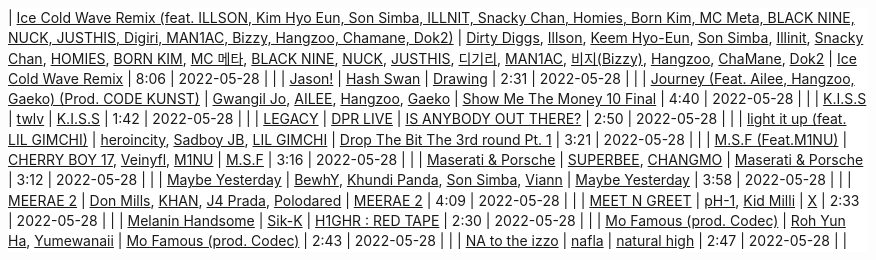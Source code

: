 | [Ice Cold Wave Remix \(feat\. ILLSON, Kim Hyo Eun, Son Simba, ILLNIT, Snacky Chan, Homies, Born Kim, MC Meta, BLACK NINE, NUCK, JUSTHIS, Digiri, MAN1AC, Bizzy, Hangzoo, Chamane, Dok2\)](https://open.spotify.com/track/6oMklPLCm0lqc3DpK7v3oN) | [Dirty Diggs](https://open.spotify.com/artist/6aGrwEevs3PDPmDNf9Gfs2), [Illson](https://open.spotify.com/artist/3tky4Wd4sPBqtiHVdAr9R8), [Keem Hyo\-Eun](https://open.spotify.com/artist/59KuGY6nfY3w39O0qYVA7p), [Son Simba](https://open.spotify.com/artist/4q2IjH8TVz7CNSzIiPDV6B), [Illinit](https://open.spotify.com/artist/5N9rfcaITVgayz1OzCqu4h), [Snacky Chan](https://open.spotify.com/artist/4UTKdKB32XqCsQGLjZEfmw), [HOMIES](https://open.spotify.com/artist/3PpfvyyncoZ79IgYe0Uls0), [BORN KIM](https://open.spotify.com/artist/0hdYmHqw7chbK4EkpckUoV), [MC 메타](https://open.spotify.com/artist/6BwBkifg3OTPwgltB0tAC3), [BLACK NINE](https://open.spotify.com/artist/1ADmxFIIuFl44lr14SZLoI), [NUCK](https://open.spotify.com/artist/7hdPhJPPkVZc5sJNVjLMGu), [JUSTHIS](https://open.spotify.com/artist/0Ch0t9gI47Lkal71uQnmV3), [디기리](https://open.spotify.com/artist/2M6JtndRfrDofy7h7irGPh), [MAN1AC](https://open.spotify.com/artist/4YNvQXYW6XewBzHcWgsXrS), [비지\(Bizzy\)](https://open.spotify.com/artist/57SVosnrEL38ZKAftpjrcW), [Hangzoo](https://open.spotify.com/artist/0m5ETFICJLAg6ageqa9FgZ), [ChaMane](https://open.spotify.com/artist/2jyURAEr7r2UfWMpFQDOQd), [Dok2](https://open.spotify.com/artist/0rW6fVd3yuW2CF2sLYWQtE) | [Ice Cold Wave Remix](https://open.spotify.com/album/1c5wy9Fl9AX8umrDeW1nMx) | 8:06 | 2022-05-28 |  |
| [Jason!](https://open.spotify.com/track/0agWB9SEysXlQo2Uatwwue) | [Hash Swan](https://open.spotify.com/artist/3yVEZNS0ateVfoj8FuazKg) | [Drawing](https://open.spotify.com/album/36bYb8t0HlEwhVqgfd4iBF) | 2:31 | 2022-05-28 |  |
| [Journey \(Feat\. Ailee, Hangzoo, Gaeko\) \(Prod\. CODE KUNST\)](https://open.spotify.com/track/0lSEBny2a7deD0Yd8DNtVY) | [Gwangil Jo](https://open.spotify.com/artist/49cCO8Hy5heGnXj9hb6KEW), [AILEE](https://open.spotify.com/artist/3uGFTJ7JMllvhgGpumieHF), [Hangzoo](https://open.spotify.com/artist/0m5ETFICJLAg6ageqa9FgZ), [Gaeko](https://open.spotify.com/artist/0tkHE1pQ5ZCgQb8WZ0ba79) | [Show Me The Money 10 Final](https://open.spotify.com/album/34uVbKk2EOXlPMAeBo3Qio) | 4:40 | 2022-05-28 |  |
| [K.I.S.S](https://open.spotify.com/track/2AJ4o9CaasB1A6JifXPzG5) | [twlv](https://open.spotify.com/artist/7hKH0uNhhgWJCumCtKMYey) | [K.I.S.S](https://open.spotify.com/album/3NWSMArT2uajdVjViCnWe1) | 1:42 | 2022-05-28 |  |
| [LEGACY](https://open.spotify.com/track/22Zxg7K8lEL8lkfQQbykKQ) | [DPR LIVE](https://open.spotify.com/artist/0siBQaURCli5wn2lqv8WZg) | [IS ANYBODY OUT THERE?](https://open.spotify.com/album/6j8x8zBChjzCn0FD7KJB7p) | 2:50 | 2022-05-28 |  |
| [light it up \(feat\. LIL GIMCHI\)](https://open.spotify.com/track/36rFeJ4jO7QF895h211l2N) | [heroincity](https://open.spotify.com/artist/4Sl2QYei5nqAb8bDcccyEP), [Sadboy JB](https://open.spotify.com/artist/7g2bqT5lmeea6rpG3cbEYc), [LIL GIMCHI](https://open.spotify.com/artist/6GlkZqxomTSlcJUh9WvVKQ) | [Drop The Bit The 3rd round Pt\. 1](https://open.spotify.com/album/4qymBh4IciyjJwgzwIVFUX) | 3:21 | 2022-05-28 |  |
| [M.S.F \(Feat.M1NU\)](https://open.spotify.com/track/7bKyjVNiadLn8RHl5rRJHx) | [CHERRY BOY 17](https://open.spotify.com/artist/0jxGPRjBD9ofybNRoB14dc), [Veinyfl](https://open.spotify.com/artist/7zVfEU7GNOsAKr6r7w96Dj), [M1NU](https://open.spotify.com/artist/2JDfkwLPoHoH1EKw6Og6uH) | [M.S.F](https://open.spotify.com/album/4MRjnkOdl6K5wC8uFhJ9CE) | 3:16 | 2022-05-28 |  |
| [Maserati & Porsche](https://open.spotify.com/track/5NlIL7RdnXNG34BgjfbfMf) | [SUPERBEE](https://open.spotify.com/artist/0Q5XzDpn7DCI5jlubok4xb), [CHANGMO](https://open.spotify.com/artist/3hvinNZRzTLoREmqFiKr1b) | [Maserati & Porsche](https://open.spotify.com/album/4UcxisFzLLvQbSQNjY8nk5) | 3:12 | 2022-05-28 |  |
| [Maybe Yesterday](https://open.spotify.com/track/0R3qdRiZT5mBBUJzLHoA5b) | [BewhY](https://open.spotify.com/artist/1wsoV3RXPkxVz3PwsNRI5K), [Khundi Panda](https://open.spotify.com/artist/32wJE7JooXm59HxYhy7caU), [Son Simba](https://open.spotify.com/artist/4q2IjH8TVz7CNSzIiPDV6B), [Viann](https://open.spotify.com/artist/7yRs5f61v5AwXwVlUQ7bNE) | [Maybe Yesterday](https://open.spotify.com/album/7DuJaFyEFscbG9QWlpz8fJ) | 3:58 | 2022-05-28 |  |
| [MEERAE 2](https://open.spotify.com/track/7BY65s3XY3w9Mk7nQ6x0Cg) | [Don Mills](https://open.spotify.com/artist/6bIsFWNkjQvSm5P4rqlxKn), [KHAN](https://open.spotify.com/artist/13jYpBHek9LD68d1ZwWmu5), [J4 Prada](https://open.spotify.com/artist/0feVfuOqcXbUDg8Z4rSknq), [Polodared](https://open.spotify.com/artist/1Ri5P0CfdNxdIkHX6es8Xd) | [MEERAE 2](https://open.spotify.com/album/37OfCmyrteFvR7QSE1l4Fq) | 4:09 | 2022-05-28 |  |
| [MEET N GREET](https://open.spotify.com/track/6OveVKfpbSOGp8N2PRKVHc) | [pH\-1](https://open.spotify.com/artist/2u7CP5T30c8ctenzXgEV1W), [Kid Milli](https://open.spotify.com/artist/7IWshUcKfJyDWrbiF2XT8J) | [X](https://open.spotify.com/album/3DSuhTgKgeqFnGQRu05vIR) | 2:33 | 2022-05-28 |  |
| [Melanin Handsome](https://open.spotify.com/track/1Chs92Bxi4w9j0jwReSqx9) | [Sik\-K](https://open.spotify.com/artist/5DIi2JWfQPTKffaVBlIYRn) | [H1GHR : RED TAPE](https://open.spotify.com/album/6EjlgbbBDKAqulx1GSz50o) | 2:30 | 2022-05-28 |  |
| [Mo Famous \(prod\. Codec\)](https://open.spotify.com/track/6c8XlcXJDuhhYvAxZCx3hM) | [Roh Yun Ha](https://open.spotify.com/artist/4F0KZ0SXe4z5xrgX6TXAPy), [Yumewanaii](https://open.spotify.com/artist/4oLq9qTt8P6pawQN1w9zL8) | [Mo Famous \(prod\. Codec\)](https://open.spotify.com/album/2Ok1Y5N9YlldXKDi0gvmY4) | 2:43 | 2022-05-28 |  |
| [NA to the izzo](https://open.spotify.com/track/6qJab0Ghj9zz3iKpiwzlkr) | [nafla](https://open.spotify.com/artist/3Zn6C68VCosoQrxu4D2Btr) | [natural high](https://open.spotify.com/album/64SeFnoePRFXfM32L2TJdu) | 2:47 | 2022-05-28 |  |